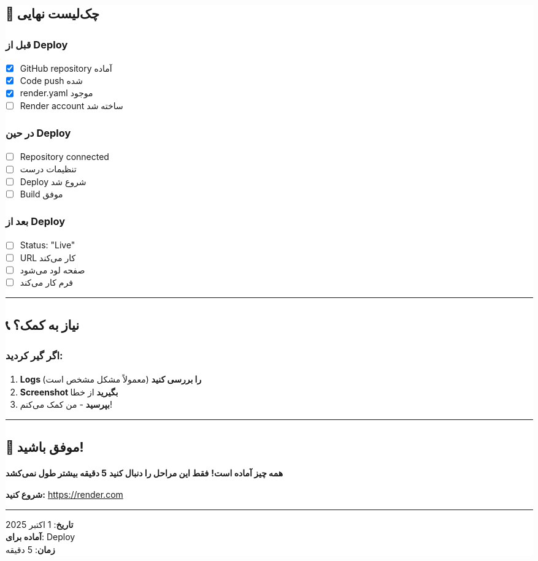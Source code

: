 
## 🎯 چک‌لیست نهایی

### قبل از Deploy
- [x] GitHub repository آماده
- [x] Code push شده
- [x] render.yaml موجود
- [ ] Render account ساخته شد

### در حین Deploy
- [ ] Repository connected
- [ ] تنظیمات درست
- [ ] Deploy شروع شد
- [ ] Build موفق

### بعد از Deploy
- [ ] Status: "Live"
- [ ] URL کار می‌کند
- [ ] صفحه لود می‌شود
- [ ] فرم کار می‌کند

---

## 📞 نیاز به کمک؟

### اگر گیر کردید:

1. **Logs را بررسی کنید** (معمولاً مشکل مشخص است)
2. **Screenshot بگیرید** از خطا
3. **بپرسید** - من کمک می‌کنم!

---

## 🎉 موفق باشید!

**همه چیز آماده است!**
**فقط این مراحل را دنبال کنید**
**5 دقیقه بیشتر طول نمی‌کشد**

**شروع کنید:** https://render.com

---

**تاریخ**: 1 اکتبر 2025  
**آماده برای**: Deploy  
**زمان**: 5 دقیقه
